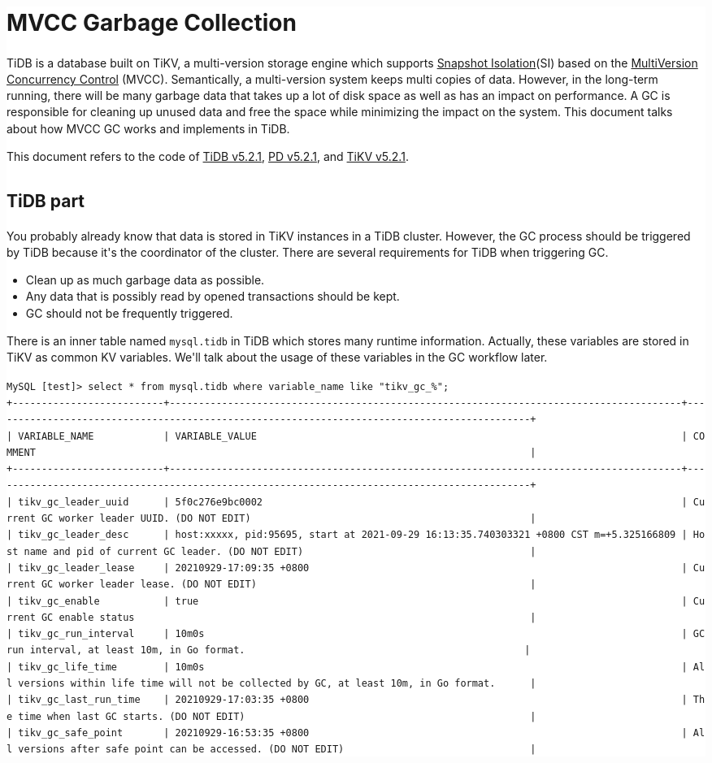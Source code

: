 # MVCC Garbage Collection

TiDB is a database built on TiKV, a multi-version storage engine which supports [Snapshot Isolation](https://en.wikipedia.org/wiki/Snapshot_isolation)(SI) based on the [MultiVersion Concurrency Control](https://en.wikipedia.org/wiki/Multiversion_concurrency_control) (MVCC). Semantically, a multi-version system keeps multi copies of data. However, in the long-term running, there will be many garbage data that takes up a lot of disk space as well as has an impact on performance. A GC is responsible for cleaning up unused data and free the space while minimizing the impact on the system. This document talks about how MVCC GC works and implements in TiDB.

This document refers to the code of [TiDB v5.2.1](https://github.com/pingcap/tidb/tree/v5.2.1), [PD v5.2.1](https://github.com/tikv/pd/tree/v5.2.1), and [TiKV v5.2.1](https://github.com/tikv/tikv/tree/v5.2.1).

## TiDB part

You probably already know that data is stored in TiKV instances in a TiDB cluster. However, the GC process should be triggered by TiDB because it's the coordinator of the cluster. There are several requirements for TiDB when triggering GC.

* Clean up as much garbage data as possible.
* Any data that is possibly read by opened transactions should be kept.
* GC should not be frequently triggered.

There is an inner table named `mysql.tidb` in TiDB which stores many runtime information. Actually, these variables are stored in TiKV as common KV variables. We'll talk about the usage of these variables in the GC workflow later.

```
MySQL [test]> select * from mysql.tidb where variable_name like "tikv_gc_%";
+--------------------------+----------------------------------------------------------------------------------------+---------------------------------------------------------------------------------------------+
| VARIABLE_NAME            | VARIABLE_VALUE                                                                         | COMMENT                                                                                     |
+--------------------------+----------------------------------------------------------------------------------------+---------------------------------------------------------------------------------------------+
| tikv_gc_leader_uuid      | 5f0c276e9bc0002                                                                        | Current GC worker leader UUID. (DO NOT EDIT)                                                |
| tikv_gc_leader_desc      | host:xxxxx, pid:95695, start at 2021-09-29 16:13:35.740303321 +0800 CST m=+5.325166809 | Host name and pid of current GC leader. (DO NOT EDIT)                                       |
| tikv_gc_leader_lease     | 20210929-17:09:35 +0800                                                                | Current GC worker leader lease. (DO NOT EDIT)                                               |
| tikv_gc_enable           | true                                                                                   | Current GC enable status                                                                    |
| tikv_gc_run_interval     | 10m0s                                                                                  | GC run interval, at least 10m, in Go format.                                                |
| tikv_gc_life_time        | 10m0s                                                                                  | All versions within life time will not be collected by GC, at least 10m, in Go format.      |
| tikv_gc_last_run_time    | 20210929-17:03:35 +0800                                                                | The time when last GC starts. (DO NOT EDIT)                                                 |
| tikv_gc_safe_point       | 20210929-16:53:35 +0800                                                                | All versions after safe point can be accessed. (DO NOT EDIT)                                |
```